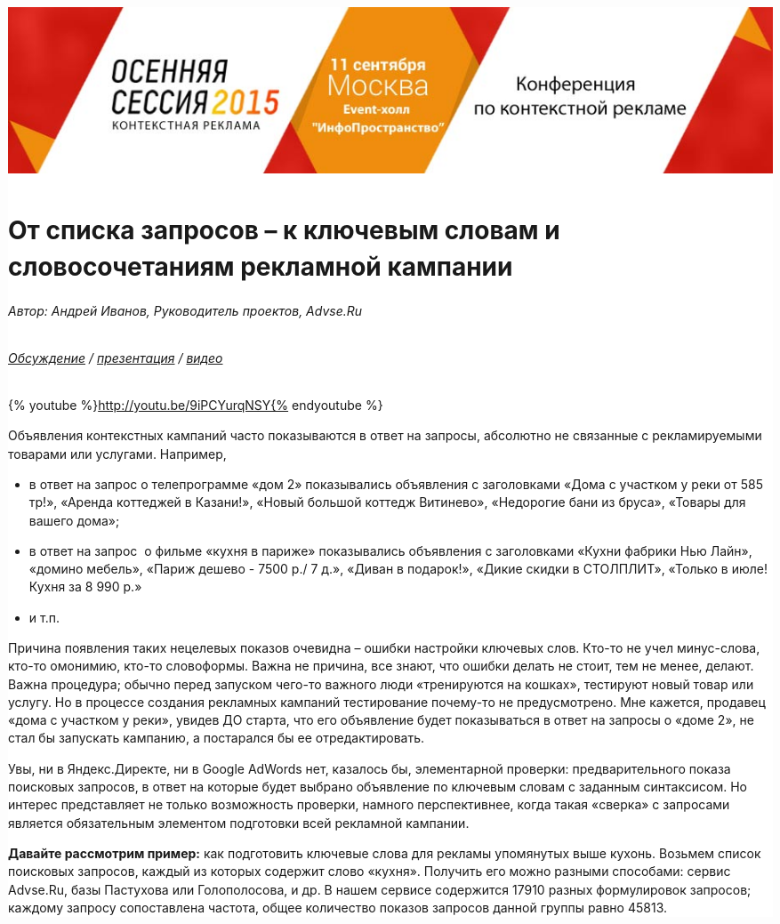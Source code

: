 [![](920x200.jpg)](http://semconf.ru/?utm_source=book2014&utm_medium=banner&utm_campaign=book2014)
# От списка запросов – к ключевым словам и словосочетаниям рекламной кампании

###### Автор: Андрей Иванов, Руководитель проектов, Advse.Ru
###### [Обсуждение](http://on.fb.me/1raC4qM) / [презентация](http://slidesha.re/1raC5er) / [видео](http://youtu.be/9iPCYurqNSY)

{% youtube %}http://youtu.be/9iPCYurqNSY{% endyoutube %}

Объявления контекстных кампаний часто показываются в ответ на запросы, абсолютно не связанные с рекламируемыми товарами или услугами. Например,


* в ответ на запрос о телепрограмме «дом 2» показывались объявления с заголовками «Дома с участком у реки от 585 тр!», «Аренда коттеджей в Казани!», «Новый большой коттедж Витинево», «Недорогие бани из бруса», «Товары для вашего дома»;


* в ответ на запрос  о фильме «кухня в париже» показывались объявления с заголовками «Кухни фабрики Нью Лайн», «домино мебель», «Париж дешево - 7500 р./ 7 д.», «Диван в подарок!», «Дикие скидки в СТОЛПЛИТ», «Только в июле! Кухня за 8 990 р.»


* и т.п.


Причина появления таких нецелевых показов очевидна – ошибки настройки ключевых слов. Кто-то не учел минус-слова, кто-то омонимию, кто-то словоформы. Важна не причина, все знают, что ошибки делать не стоит, тем не менее, делают. Важна процедура; обычно перед запуском чего-то важного люди «тренируются на кошках», тестируют новый товар или услугу. Но в процессе создания рекламных кампаний тестирование почему-то не предусмотрено. Мне кажется, продавец «дома с участком у реки», увидев ДО старта, что его объявление будет показываться в ответ на запросы о «доме 2», не стал бы запускать кампанию, а постарался бы ее отредактировать.

Увы, ни в Яндекс.Директе, ни в Google AdWords нет, казалось бы, элементарной проверки: предварительного показа поисковых запросов, в ответ на которые будет выбрано объявление по ключевым словам с заданным синтаксисом. Но интерес представляет не только возможность проверки, намного перспективнее, когда такая «сверка» с запросами является обязательным элементом подготовки всей рекламной кампании.

**Давайте рассмотрим пример:** как подготовить ключевые слова для рекламы упомянутых выше кухонь. Возьмем список поисковых запросов, каждый из которых содержит слово «кухня». Получить его можно разными способами: сервис Advse.Ru, базы Пастухова или Голополосова, и др. В нашем сервисе содержится 17910 разных формулировок запросов; каждому запросу сопоставлена частота, общее количество показов запросов данной группы равно 45813.
